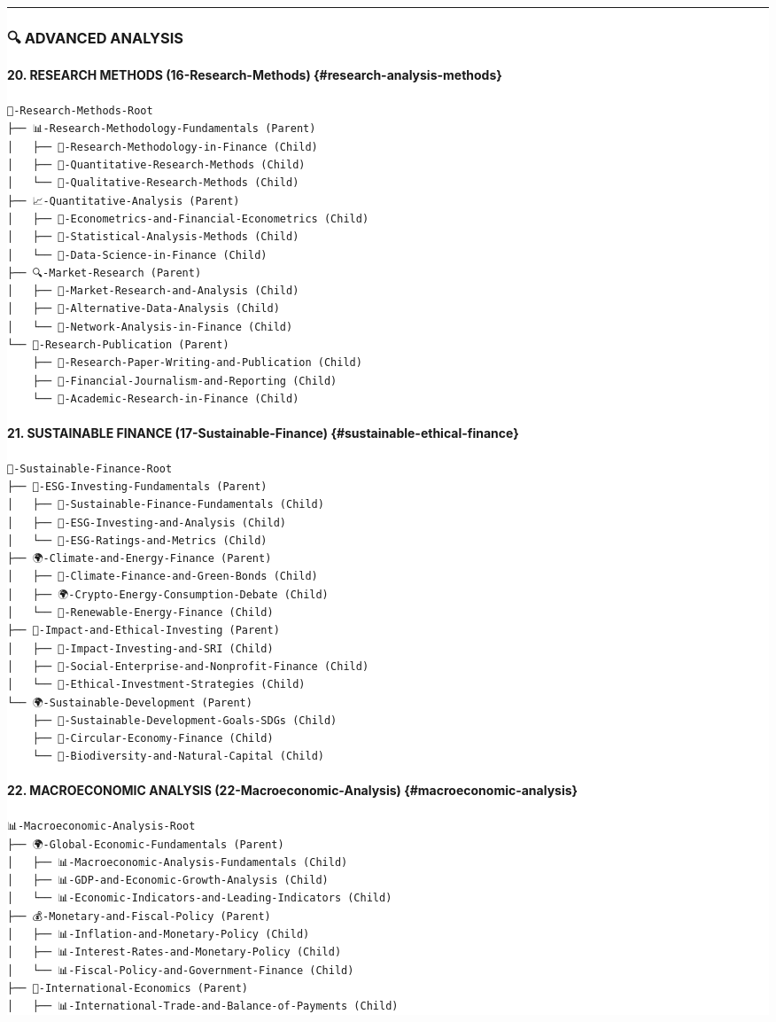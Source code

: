 ```
```

---

### **🔍 ADVANCED ANALYSIS**

#### **20. RESEARCH METHODS (16-Research-Methods)** {#research-analysis-methods}
```
🔬-Research-Methods-Root
├── 📊-Research-Methodology-Fundamentals (Parent)
│   ├── 🔬-Research-Methodology-in-Finance (Child)
│   ├── 🔬-Quantitative-Research-Methods (Child)
│   └── 🔬-Qualitative-Research-Methods (Child)
├── 📈-Quantitative-Analysis (Parent)
│   ├── 🔬-Econometrics-and-Financial-Econometrics (Child)
│   ├── 🔬-Statistical-Analysis-Methods (Child)
│   └── 🔬-Data-Science-in-Finance (Child)
├── 🔍-Market-Research (Parent)
│   ├── 🔬-Market-Research-and-Analysis (Child)
│   ├── 🔬-Alternative-Data-Analysis (Child)
│   └── 🔬-Network-Analysis-in-Finance (Child)
└── 📝-Research-Publication (Parent)
    ├── 🔬-Research-Paper-Writing-and-Publication (Child)
    ├── 🔬-Financial-Journalism-and-Reporting (Child)
    └── 🔬-Academic-Research-in-Finance (Child)
```

#### **21. SUSTAINABLE FINANCE (17-Sustainable-Finance)** {#sustainable-ethical-finance}
```
🌱-Sustainable-Finance-Root
├── 💚-ESG-Investing-Fundamentals (Parent)
│   ├── 🌱-Sustainable-Finance-Fundamentals (Child)
│   ├── 🌱-ESG-Investing-and-Analysis (Child)
│   └── 🌱-ESG-Ratings-and-Metrics (Child)
├── 🌍-Climate-and-Energy-Finance (Parent)
│   ├── 🌱-Climate-Finance-and-Green-Bonds (Child)
│   ├── 🌍-Crypto-Energy-Consumption-Debate (Child)
│   └── 🌱-Renewable-Energy-Finance (Child)
├── 🤝-Impact-and-Ethical-Investing (Parent)
│   ├── 🌱-Impact-Investing-and-SRI (Child)
│   ├── 🌱-Social-Enterprise-and-Nonprofit-Finance (Child)
│   └── 🌱-Ethical-Investment-Strategies (Child)
└── 🌍-Sustainable-Development (Parent)
    ├── 🌱-Sustainable-Development-Goals-SDGs (Child)
    ├── 🌱-Circular-Economy-Finance (Child)
    └── 🌱-Biodiversity-and-Natural-Capital (Child)
```

#### **22. MACROECONOMIC ANALYSIS (22-Macroeconomic-Analysis)** {#macroeconomic-analysis}
```
📊-Macroeconomic-Analysis-Root
├── 🌍-Global-Economic-Fundamentals (Parent)
│   ├── 📊-Macroeconomic-Analysis-Fundamentals (Child)
│   ├── 📊-GDP-and-Economic-Growth-Analysis (Child)
│   └── 📊-Economic-Indicators-and-Leading-Indicators (Child)
├── 💰-Monetary-and-Fiscal-Policy (Parent)
│   ├── 📊-Inflation-and-Monetary-Policy (Child)
│   ├── 📊-Interest-Rates-and-Monetary-Policy (Child)
│   └── 📊-Fiscal-Policy-and-Government-Finance (Child)
├── 💱-International-Economics (Parent)
│   ├── 📊-International-Trade-and-Balance-of-Payments (Child)
```